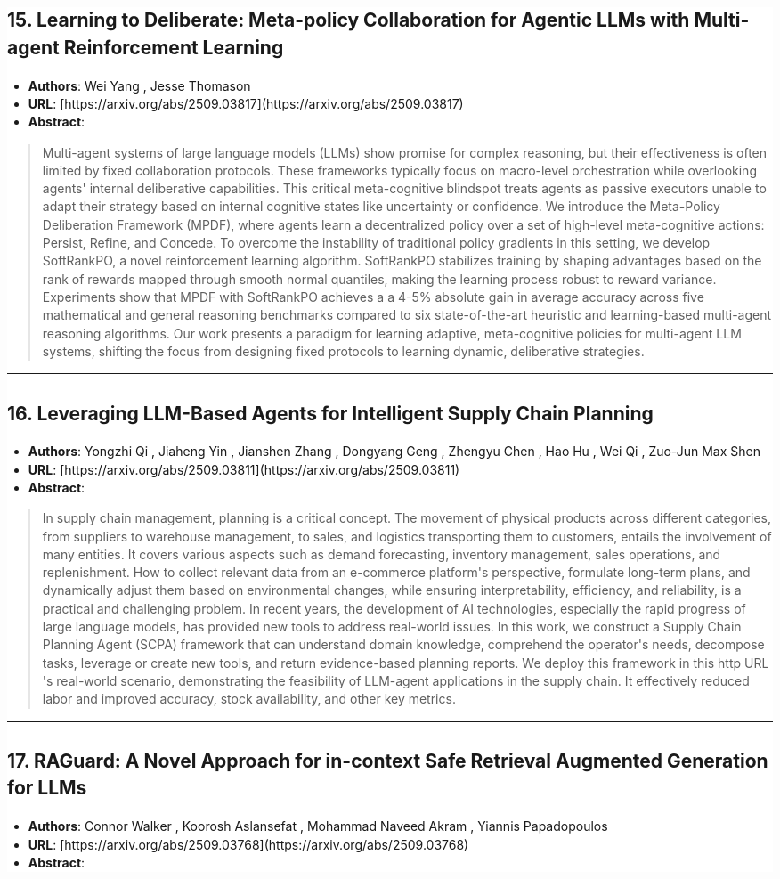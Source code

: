 
## 15. Learning to Deliberate: Meta-policy Collaboration for Agentic LLMs with Multi-agent Reinforcement Learning
- **Authors**: Wei Yang , Jesse Thomason
- **URL**: [https://arxiv.org/abs/2509.03817](https://arxiv.org/abs/2509.03817)
- **Abstract**:
> Multi-agent systems of large language models (LLMs) show promise for complex reasoning, but their effectiveness is often limited by fixed collaboration protocols. These frameworks typically focus on macro-level orchestration while overlooking agents' internal deliberative capabilities. This critical meta-cognitive blindspot treats agents as passive executors unable to adapt their strategy based on internal cognitive states like uncertainty or confidence. We introduce the Meta-Policy Deliberation Framework (MPDF), where agents learn a decentralized policy over a set of high-level meta-cognitive actions: Persist, Refine, and Concede. To overcome the instability of traditional policy gradients in this setting, we develop SoftRankPO, a novel reinforcement learning algorithm. SoftRankPO stabilizes training by shaping advantages based on the rank of rewards mapped through smooth normal quantiles, making the learning process robust to reward variance. Experiments show that MPDF with SoftRankPO achieves a a 4-5% absolute gain in average accuracy across five mathematical and general reasoning benchmarks compared to six state-of-the-art heuristic and learning-based multi-agent reasoning algorithms. Our work presents a paradigm for learning adaptive, meta-cognitive policies for multi-agent LLM systems, shifting the focus from designing fixed protocols to learning dynamic, deliberative strategies.

---

## 16. Leveraging LLM-Based Agents for Intelligent Supply Chain Planning
- **Authors**: Yongzhi Qi , Jiaheng Yin , Jianshen Zhang , Dongyang Geng , Zhengyu Chen , Hao Hu , Wei Qi , Zuo-Jun Max Shen
- **URL**: [https://arxiv.org/abs/2509.03811](https://arxiv.org/abs/2509.03811)
- **Abstract**:
> In supply chain management, planning is a critical concept. The movement of physical products across different categories, from suppliers to warehouse management, to sales, and logistics transporting them to customers, entails the involvement of many entities. It covers various aspects such as demand forecasting, inventory management, sales operations, and replenishment. How to collect relevant data from an e-commerce platform's perspective, formulate long-term plans, and dynamically adjust them based on environmental changes, while ensuring interpretability, efficiency, and reliability, is a practical and challenging problem. In recent years, the development of AI technologies, especially the rapid progress of large language models, has provided new tools to address real-world issues. In this work, we construct a Supply Chain Planning Agent (SCPA) framework that can understand domain knowledge, comprehend the operator's needs, decompose tasks, leverage or create new tools, and return evidence-based planning reports. We deploy this framework in this http URL 's real-world scenario, demonstrating the feasibility of LLM-agent applications in the supply chain. It effectively reduced labor and improved accuracy, stock availability, and other key metrics.

---

## 17. RAGuard: A Novel Approach for in-context Safe Retrieval Augmented Generation for LLMs
- **Authors**: Connor Walker , Koorosh Aslansefat , Mohammad Naveed Akram , Yiannis Papadopoulos
- **URL**: [https://arxiv.org/abs/2509.03768](https://arxiv.org/abs/2509.03768)
- **Abstract**: